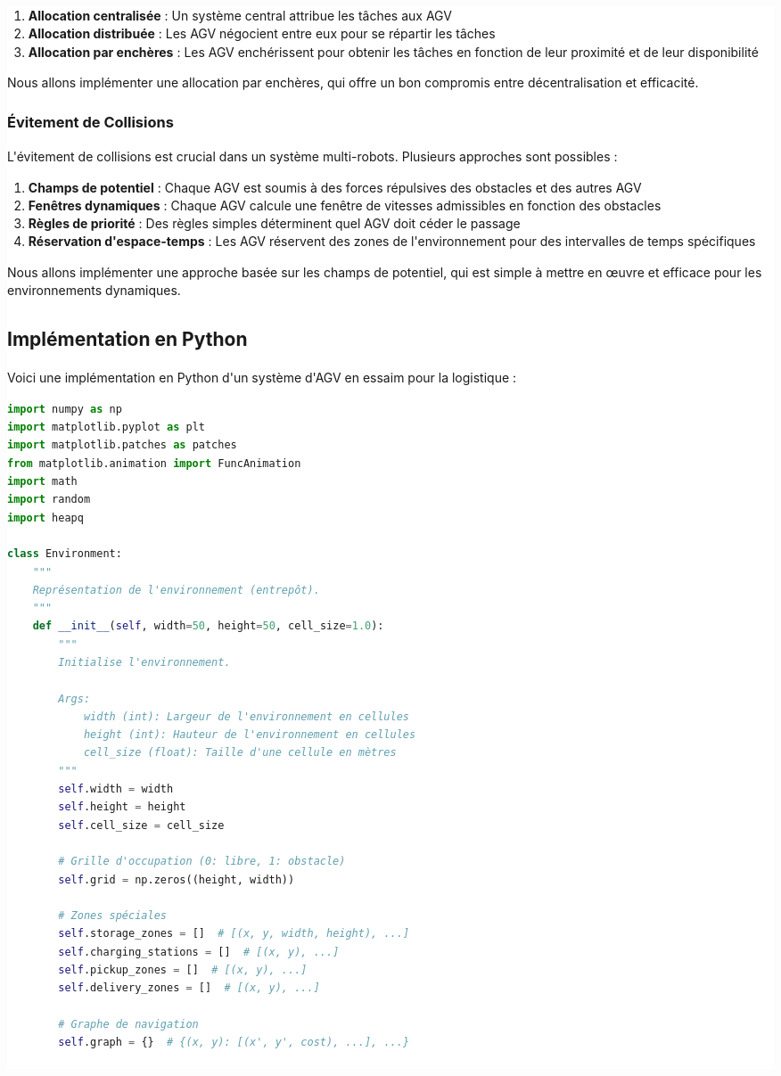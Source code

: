 1. **Allocation centralisée** : Un système central attribue les tâches aux AGV
2. **Allocation distribuée** : Les AGV négocient entre eux pour se répartir les tâches
3. **Allocation par enchères** : Les AGV enchérissent pour obtenir les tâches en fonction de leur proximité et de leur disponibilité

Nous allons implémenter une allocation par enchères, qui offre un bon compromis entre décentralisation et efficacité.

### Évitement de Collisions

L'évitement de collisions est crucial dans un système multi-robots. Plusieurs approches sont possibles :

1. **Champs de potentiel** : Chaque AGV est soumis à des forces répulsives des obstacles et des autres AGV
2. **Fenêtres dynamiques** : Chaque AGV calcule une fenêtre de vitesses admissibles en fonction des obstacles
3. **Règles de priorité** : Des règles simples déterminent quel AGV doit céder le passage
4. **Réservation d'espace-temps** : Les AGV réservent des zones de l'environnement pour des intervalles de temps spécifiques

Nous allons implémenter une approche basée sur les champs de potentiel, qui est simple à mettre en œuvre et efficace pour les environnements dynamiques.

## Implémentation en Python

Voici une implémentation en Python d'un système d'AGV en essaim pour la logistique :

```python
import numpy as np
import matplotlib.pyplot as plt
import matplotlib.patches as patches
from matplotlib.animation import FuncAnimation
import math
import random
import heapq

class Environment:
    """
    Représentation de l'environnement (entrepôt).
    """
    def __init__(self, width=50, height=50, cell_size=1.0):
        """
        Initialise l'environnement.
        
        Args:
            width (int): Largeur de l'environnement en cellules
            height (int): Hauteur de l'environnement en cellules
            cell_size (float): Taille d'une cellule en mètres
        """
        self.width = width
        self.height = height
        self.cell_size = cell_size
        
        # Grille d'occupation (0: libre, 1: obstacle)
        self.grid = np.zeros((height, width))
        
        # Zones spéciales
        self.storage_zones = []  # [(x, y, width, height), ...]
        self.charging_stations = []  # [(x, y), ...]
        self.pickup_zones = []  # [(x, y), ...]
        self.delivery_zones = []  # [(x, y), ...]
        
        # Graphe de navigation
        self.graph = {}  # {(x, y): [(x', y', cost), ...], ...}
    
```